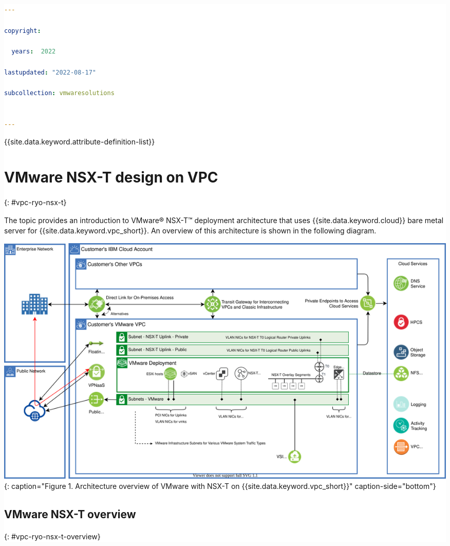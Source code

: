 ```yaml
---

copyright:

  years:  2022

lastupdated: "2022-08-17"

subcollection: vmwaresolutions


---
```


{{site.data.keyword.attribute-definition-list}}

# VMware NSX-T design on VPC
{: #vpc-ryo-nsx-t}

The topic provides an introduction to VMware® NSX-T™ deployment architecture that uses {{site.data.keyword.cloud}} bare metal server for {{site.data.keyword.vpc_short}}. An overview of this architecture is shown in the following diagram.

![Architecture Overview of VMware with NSX-T on {{site.data.keyword.vpc_short}}](../../images/vpc-ryo-diagrams-aod-nsx-t-based.svg "TArchitecture Overview of VMware with NSX-T."){: caption="Figure 1. Architecture overview of VMware with NSX-T on {{site.data.keyword.vpc_short}}" caption-side="bottom"}

## VMware NSX-T overview
{: #vpc-ryo-nsx-t-overview}
